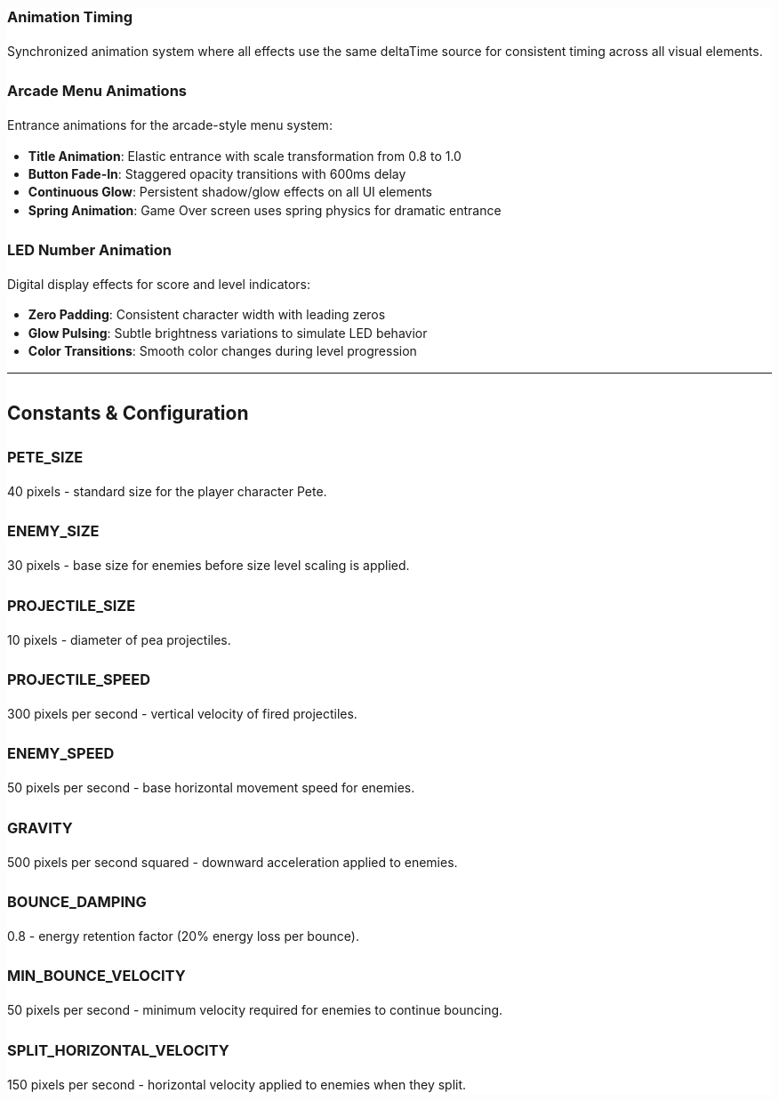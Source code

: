 ### Animation Timing
Synchronized animation system where all effects use the same deltaTime source for consistent timing across all visual elements.

### Arcade Menu Animations
Entrance animations for the arcade-style menu system:
- **Title Animation**: Elastic entrance with scale transformation from 0.8 to 1.0
- **Button Fade-In**: Staggered opacity transitions with 600ms delay
- **Continuous Glow**: Persistent shadow/glow effects on all UI elements
- **Spring Animation**: Game Over screen uses spring physics for dramatic entrance

### LED Number Animation
Digital display effects for score and level indicators:
- **Zero Padding**: Consistent character width with leading zeros
- **Glow Pulsing**: Subtle brightness variations to simulate LED behavior
- **Color Transitions**: Smooth color changes during level progression

---

## Constants & Configuration

### PETE_SIZE
40 pixels - standard size for the player character Pete.

### ENEMY_SIZE
30 pixels - base size for enemies before size level scaling is applied.

### PROJECTILE_SIZE
10 pixels - diameter of pea projectiles.

### PROJECTILE_SPEED
300 pixels per second - vertical velocity of fired projectiles.

### ENEMY_SPEED
50 pixels per second - base horizontal movement speed for enemies.

### GRAVITY
500 pixels per second squared - downward acceleration applied to enemies.

### BOUNCE_DAMPING
0.8 - energy retention factor (20% energy loss per bounce).

### MIN_BOUNCE_VELOCITY
50 pixels per second - minimum velocity required for enemies to continue bouncing.

### SPLIT_HORIZONTAL_VELOCITY
150 pixels per second - horizontal velocity applied to enemies when they split.
